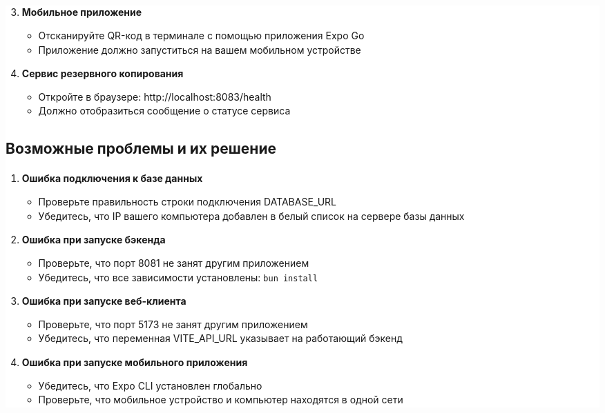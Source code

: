 3. **Мобильное приложение**
   - Отсканируйте QR-код в терминале с помощью приложения Expo Go
   - Приложение должно запуститься на вашем мобильном устройстве

4. **Сервис резервного копирования**
   - Откройте в браузере: http://localhost:8083/health
   - Должно отобразиться сообщение о статусе сервиса

## Возможные проблемы и их решение

1. **Ошибка подключения к базе данных**
   - Проверьте правильность строки подключения DATABASE_URL
   - Убедитесь, что IP вашего компьютера добавлен в белый список на сервере базы данных

2. **Ошибка при запуске бэкенда**
   - Проверьте, что порт 8081 не занят другим приложением
   - Убедитесь, что все зависимости установлены: `bun install`

3. **Ошибка при запуске веб-клиента**
   - Проверьте, что порт 5173 не занят другим приложением
   - Убедитесь, что переменная VITE_API_URL указывает на работающий бэкенд

4. **Ошибка при запуске мобильного приложения**
   - Убедитесь, что Expo CLI установлен глобально
   - Проверьте, что мобильное устройство и компьютер находятся в одной сети
